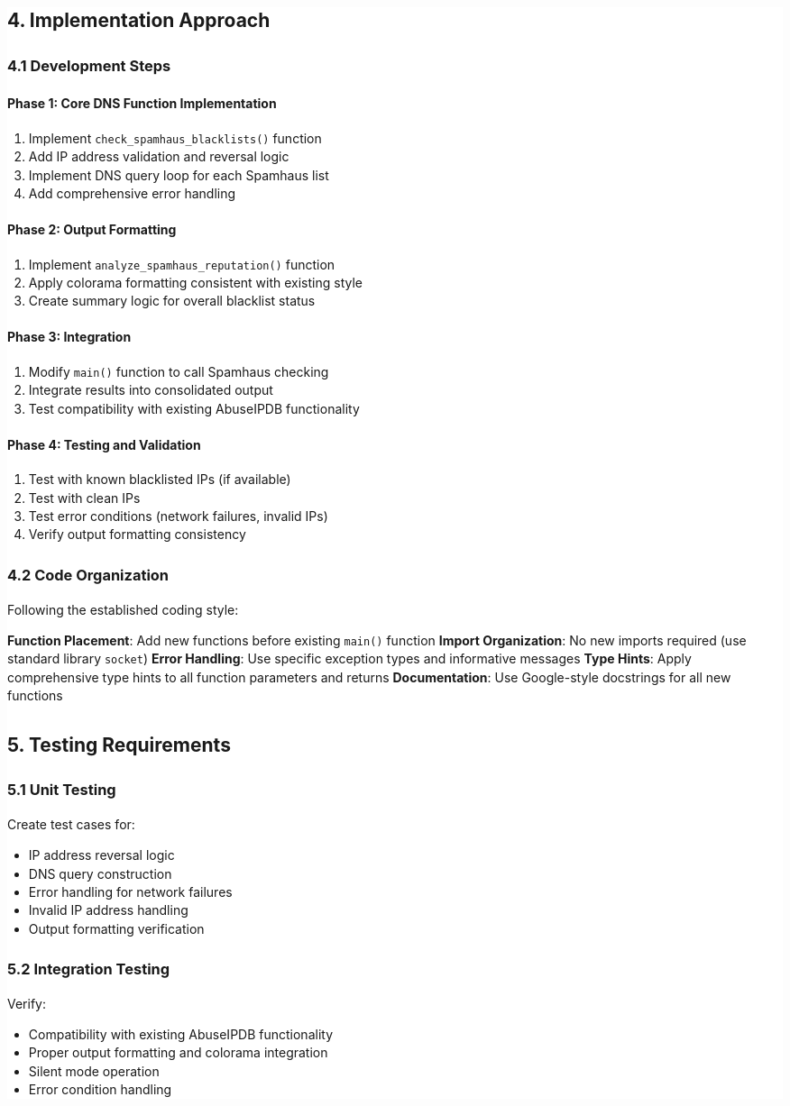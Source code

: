 ## 4. Implementation Approach

### 4.1 Development Steps

#### Phase 1: Core DNS Function Implementation
1. Implement `check_spamhaus_blacklists()` function
2. Add IP address validation and reversal logic
3. Implement DNS query loop for each Spamhaus list
4. Add comprehensive error handling

#### Phase 2: Output Formatting
1. Implement `analyze_spamhaus_reputation()` function
2. Apply colorama formatting consistent with existing style
3. Create summary logic for overall blacklist status

#### Phase 3: Integration
1. Modify `main()` function to call Spamhaus checking
2. Integrate results into consolidated output
3. Test compatibility with existing AbuseIPDB functionality

#### Phase 4: Testing and Validation
1. Test with known blacklisted IPs (if available)
2. Test with clean IPs 
3. Test error conditions (network failures, invalid IPs)
4. Verify output formatting consistency

### 4.2 Code Organization
Following the established coding style:

**Function Placement**: Add new functions before existing `main()` function
**Import Organization**: No new imports required (use standard library `socket`)
**Error Handling**: Use specific exception types and informative messages
**Type Hints**: Apply comprehensive type hints to all function parameters and returns
**Documentation**: Use Google-style docstrings for all new functions

## 5. Testing Requirements

### 5.1 Unit Testing
Create test cases for:
- IP address reversal logic
- DNS query construction 
- Error handling for network failures
- Invalid IP address handling
- Output formatting verification

### 5.2 Integration Testing  
Verify:
- Compatibility with existing AbuseIPDB functionality
- Proper output formatting and colorama integration
- Silent mode operation
- Error condition handling
